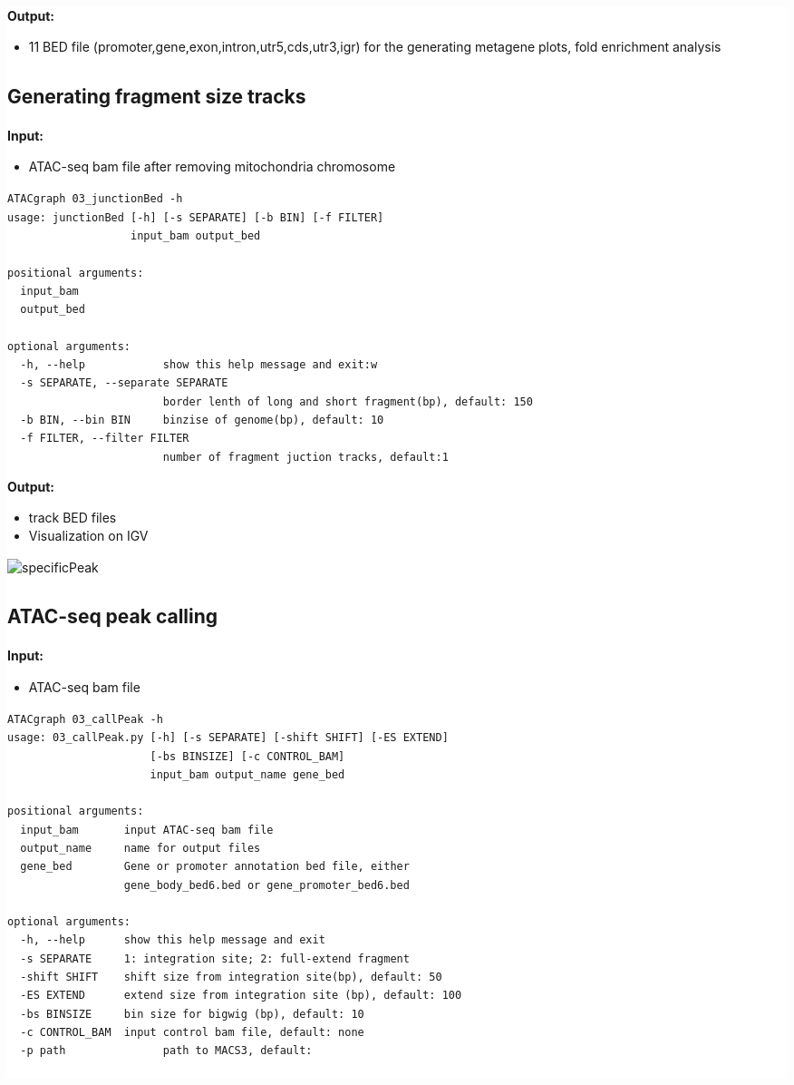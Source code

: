 **Output:** 
* 11 BED file (promoter,gene,exon,intron,utr5,cds,utr3,igr) for the generating metagene plots, fold enrichment analysis 



## Generating fragment size tracks 

**Input:**

* ATAC-seq bam file after removing mitochondria chromosome

```
ATACgraph 03_junctionBed -h
usage: junctionBed [-h] [-s SEPARATE] [-b BIN] [-f FILTER]
                   input_bam output_bed

positional arguments:
  input_bam
  output_bed

optional arguments:
  -h, --help            show this help message and exit:w
  -s SEPARATE, --separate SEPARATE
                        border lenth of long and short fragment(bp), default: 150
  -b BIN, --bin BIN     binzise of genome(bp), default: 10
  -f FILTER, --filter FILTER
                        number of fragment juction tracks, default:1

```

**Output:** 

* track BED files
* Visualization on IGV

![specificPeak](https://github.com/RitataLU/ATACgraph/blob/master/Figures/Fig3A.png)

##  ATAC-seq peak calling

**Input:**
* ATAC-seq bam file

```
ATACgraph 03_callPeak -h
usage: 03_callPeak.py [-h] [-s SEPARATE] [-shift SHIFT] [-ES EXTEND]
                      [-bs BINSIZE] [-c CONTROL_BAM]
                      input_bam output_name gene_bed

positional arguments:
  input_bam       input ATAC-seq bam file
  output_name     name for output files
  gene_bed        Gene or promoter annotation bed file, either
                  gene_body_bed6.bed or gene_promoter_bed6.bed

optional arguments:
  -h, --help      show this help message and exit
  -s SEPARATE     1: integration site; 2: full-extend fragment
  -shift SHIFT    shift size from integration site(bp), default: 50
  -ES EXTEND      extend size from integration site (bp), default: 100
  -bs BINSIZE     bin size for bigwig (bp), default: 10
  -c CONTROL_BAM  input control bam file, default: none
  -p path  				path to MACS3, default:
  
```
